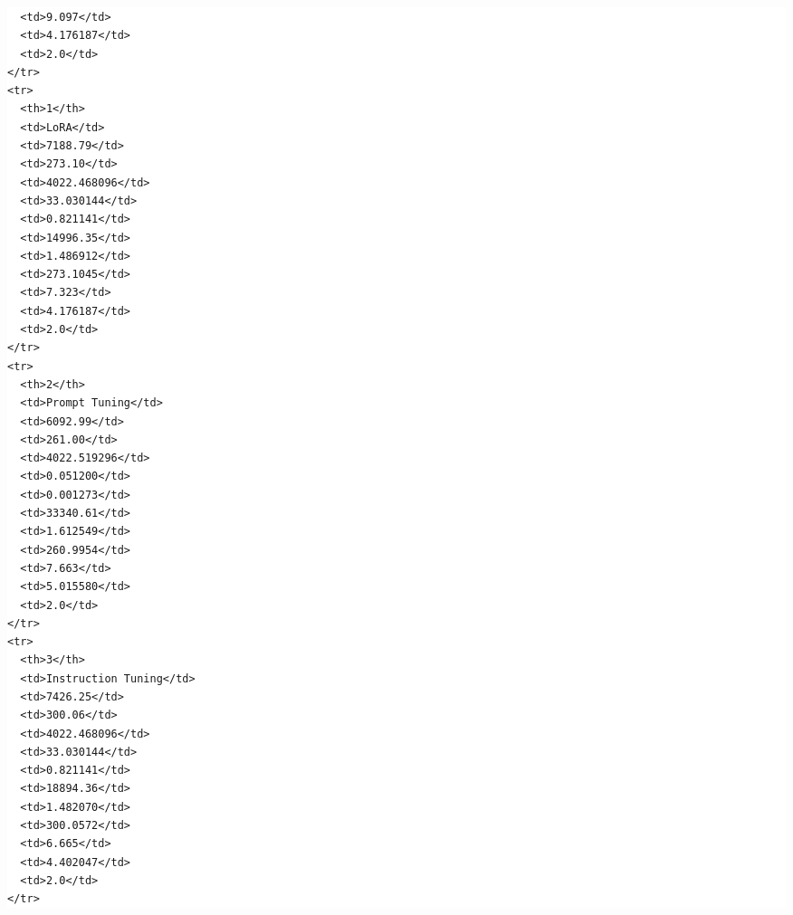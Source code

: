       <td>9.097</td>
      <td>4.176187</td>
      <td>2.0</td>
    </tr>
    <tr>
      <th>1</th>
      <td>LoRA</td>
      <td>7188.79</td>
      <td>273.10</td>
      <td>4022.468096</td>
      <td>33.030144</td>
      <td>0.821141</td>
      <td>14996.35</td>
      <td>1.486912</td>
      <td>273.1045</td>
      <td>7.323</td>
      <td>4.176187</td>
      <td>2.0</td>
    </tr>
    <tr>
      <th>2</th>
      <td>Prompt Tuning</td>
      <td>6092.99</td>
      <td>261.00</td>
      <td>4022.519296</td>
      <td>0.051200</td>
      <td>0.001273</td>
      <td>33340.61</td>
      <td>1.612549</td>
      <td>260.9954</td>
      <td>7.663</td>
      <td>5.015580</td>
      <td>2.0</td>
    </tr>
    <tr>
      <th>3</th>
      <td>Instruction Tuning</td>
      <td>7426.25</td>
      <td>300.06</td>
      <td>4022.468096</td>
      <td>33.030144</td>
      <td>0.821141</td>
      <td>18894.36</td>
      <td>1.482070</td>
      <td>300.0572</td>
      <td>6.665</td>
      <td>4.402047</td>
      <td>2.0</td>
    </tr>
  </tbody>
</table>
</div>
